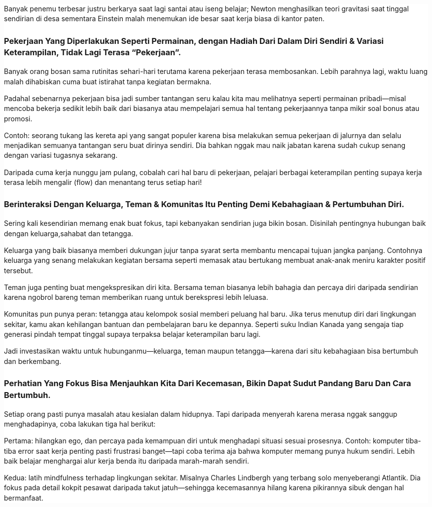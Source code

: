 Banyak penemu terbesar justru berkarya saat lagi santai atau iseng belajar; Newton menghasilkan teori gravitasi saat tinggal sendirian di desa sementara Einstein malah menemukan ide besar saat kerja biasa di kantor paten.

### Pekerjaan Yang Diperlakukan Seperti Permainan, dengan Hadiah Dari Dalam Diri Sendiri & Variasi Keterampilan, Tidak Lagi Terasa “Pekerjaan”.
Banyak orang bosan sama rutinitas sehari-hari terutama karena pekerjaan terasa membosankan. Lebih parahnya lagi, waktu luang malah dihabiskan cuma buat istirahat tanpa kegiatan bermakna.

Padahal sebenarnya pekerjaan bisa jadi sumber tantangan seru kalau kita mau melihatnya seperti permainan pribadi—misal mencoba bekerja sedikit lebih baik dari biasanya atau mempelajari semua hal tentang pekerjaannya tanpa mikir soal bonus atau promosi.

Contoh: seorang tukang las kereta api yang sangat populer karena bisa melakukan semua pekerjaan di jalurnya dan selalu menjadikan semuanya tantangan seru buat dirinya sendiri. Dia bahkan nggak mau naik jabatan karena sudah cukup senang dengan variasi tugasnya sekarang.

Daripada cuma kerja nunggu jam pulang, cobalah cari hal baru di pekerjaan, pelajari berbagai keterampilan penting supaya kerja terasa lebih mengalir (flow) dan menantang terus setiap hari!

### Berinteraksi Dengan Keluarga, Teman & Komunitas Itu Penting Demi Kebahagiaan & Pertumbuhan Diri.
Sering kali kesendirian memang enak buat fokus, tapi kebanyakan sendirian juga bikin bosan. Disinilah pentingnya hubungan baik dengan keluarga,sahabat dan tetangga.

Keluarga yang baik biasanya memberi dukungan jujur tanpa syarat serta membantu mencapai tujuan jangka panjang. Contohnya keluarga yang senang melakukan kegiatan bersama seperti memasak atau bertukang membuat anak-anak meniru karakter positif tersebut.

Teman juga penting buat mengekspresikan diri kita. Bersama teman biasanya lebih bahagia dan percaya diri daripada sendirian karena ngobrol bareng teman memberikan ruang untuk berekspresi lebih leluasa.

Komunitas pun punya peran: tetangga atau kelompok sosial memberi peluang hal baru. Jika terus menutup diri dari lingkungan sekitar, kamu akan kehilangan bantuan dan pembelajaran baru ke depannya. Seperti suku Indian Kanada yang sengaja tiap generasi pindah tempat tinggal supaya terpaksa belajar keterampilan baru lagi.

Jadi investasikan waktu untuk hubunganmu—keluarga, teman maupun tetangga—karena dari situ kebahagiaan bisa bertumbuh dan berkembang.

### Perhatian Yang Fokus Bisa Menjauhkan Kita Dari Kecemasan, Bikin Dapat Sudut Pandang Baru Dan Cara Bertumbuh.
Setiap orang pasti punya masalah atau kesialan dalam hidupnya. Tapi daripada menyerah karena merasa nggak sanggup menghadapinya, coba lakukan tiga hal berikut:

Pertama: hilangkan ego, dan percaya pada kemampuan diri untuk menghadapi situasi sesuai prosesnya.
Contoh: komputer tiba-tiba error saat kerja penting pasti frustrasi banget—tapi coba terima aja bahwa komputer memang punya hukum sendiri. Lebih baik belajar menghargai alur kerja benda itu daripada marah-marah sendiri.

Kedua: latih mindfulness terhadap lingkungan sekitar.
Misalnya Charles Lindbergh yang terbang solo menyeberangi Atlantik. Dia fokus pada detail kokpit pesawat daripada takut jatuh—sehingga kecemasannya hilang karena pikirannya sibuk dengan hal bermanfaat.
